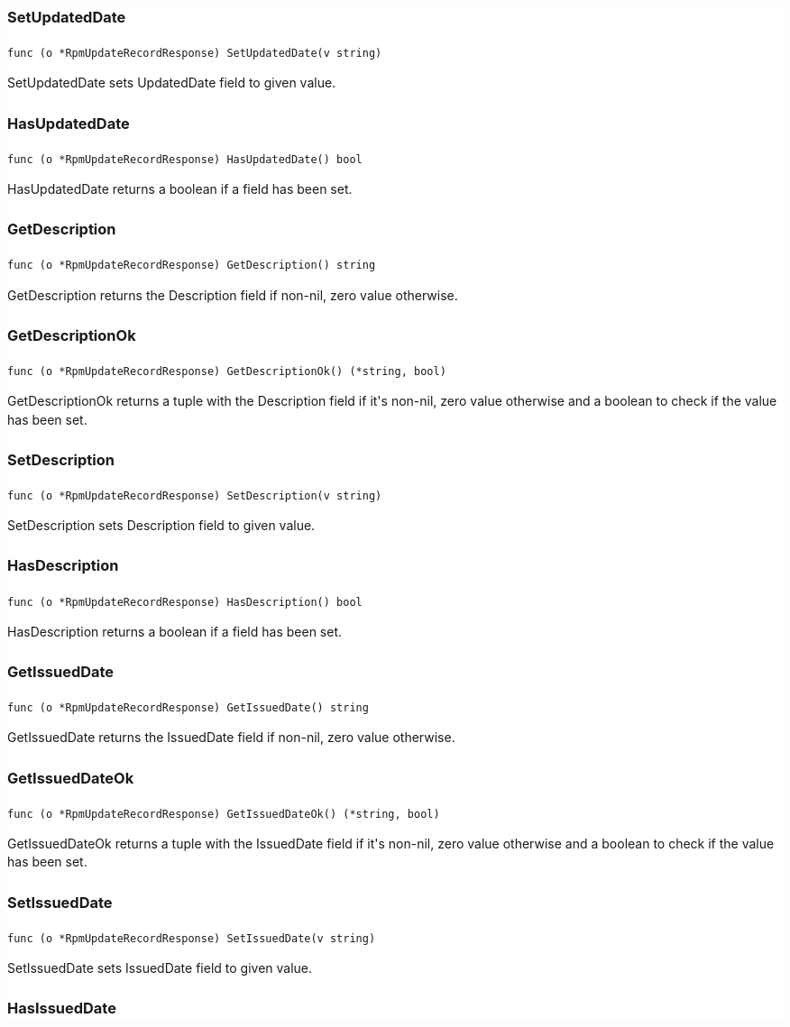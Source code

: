 ### SetUpdatedDate

`func (o *RpmUpdateRecordResponse) SetUpdatedDate(v string)`

SetUpdatedDate sets UpdatedDate field to given value.

### HasUpdatedDate

`func (o *RpmUpdateRecordResponse) HasUpdatedDate() bool`

HasUpdatedDate returns a boolean if a field has been set.

### GetDescription

`func (o *RpmUpdateRecordResponse) GetDescription() string`

GetDescription returns the Description field if non-nil, zero value otherwise.

### GetDescriptionOk

`func (o *RpmUpdateRecordResponse) GetDescriptionOk() (*string, bool)`

GetDescriptionOk returns a tuple with the Description field if it's non-nil, zero value otherwise
and a boolean to check if the value has been set.

### SetDescription

`func (o *RpmUpdateRecordResponse) SetDescription(v string)`

SetDescription sets Description field to given value.

### HasDescription

`func (o *RpmUpdateRecordResponse) HasDescription() bool`

HasDescription returns a boolean if a field has been set.

### GetIssuedDate

`func (o *RpmUpdateRecordResponse) GetIssuedDate() string`

GetIssuedDate returns the IssuedDate field if non-nil, zero value otherwise.

### GetIssuedDateOk

`func (o *RpmUpdateRecordResponse) GetIssuedDateOk() (*string, bool)`

GetIssuedDateOk returns a tuple with the IssuedDate field if it's non-nil, zero value otherwise
and a boolean to check if the value has been set.

### SetIssuedDate

`func (o *RpmUpdateRecordResponse) SetIssuedDate(v string)`

SetIssuedDate sets IssuedDate field to given value.

### HasIssuedDate
